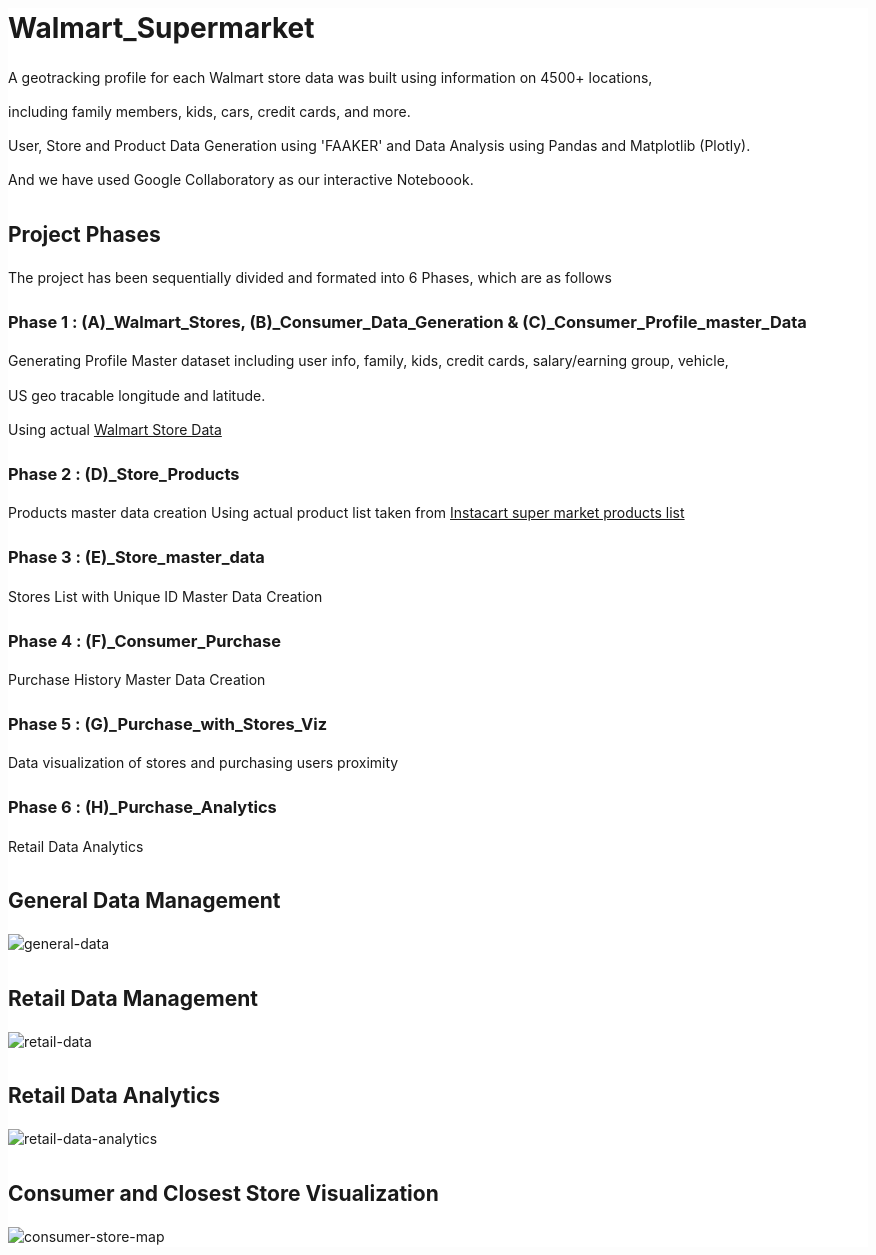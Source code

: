 # Walmart_Supermarket

A geotracking profile for each Walmart store data was built using information on 4500+ locations,

including family members, kids, cars, credit cards, and more.

User, Store and Product Data Generation using  'FAAKER' and Data Analysis using Pandas and Matplotlib (Plotly).
  
  And we have used Google Collaboratory as our  interactive  Noteboook.

## Project Phases

The project has been sequentially divided and formated into 6 Phases, which are as follows
###  Phase 1 :  (A)_Walmart_Stores,  (B)_Consumer_Data_Generation  &  (C)_Consumer_Profile_master_Data
Generating Profile Master dataset including user info, family, kids, credit cards, salary/earning group, vehicle,

US geo tracable longitude and latitude.

Using actual [Walmart Store Data](https://data.world/data-hut/walmart-store-location-dataset/)
###  Phase 2 : (D)_Store_Products
Products master data creation
Using actual product list taken from [Instacart super market products list](https://www.kaggle.com/c/instacart-market-basket-analysis)
###  Phase 3 : (E)_Store_master_data
Stores List with Unique ID Master Data Creation
###  Phase 4 : (F)_Consumer_Purchase
Purchase History Master Data Creation
###  Phase 5 : (G)_Purchase_with_Stores_Viz
Data visualization of stores and purchasing users proximity
###  Phase 6 : (H)_Purchase_Analytics
Retail Data Analytics

## General Data Management
<img width="754" alt="general-data" src="https://user-images.githubusercontent.com/103312836/186278345-6073ba25-799e-43db-8362-2cbff5b2a97b.png">

## Retail Data Management
<img width="1253" alt="retail-data" src="https://user-images.githubusercontent.com/103312836/186278667-79bc2a1e-7fdc-4969-8671-be20fc7da099.png">

## Retail Data Analytics
<img width="1267" alt="retail-data-analytics" src="https://user-images.githubusercontent.com/103312836/186278964-93d9b045-f7d4-496f-9d78-a63b62735363.png">

## Consumer and Closest Store Visualization 
<img width="1420" alt="consumer-store-map" src="https://user-images.githubusercontent.com/103312836/186279375-ecefaa54-6706-410a-ba17-14c1138df5b7.png">



